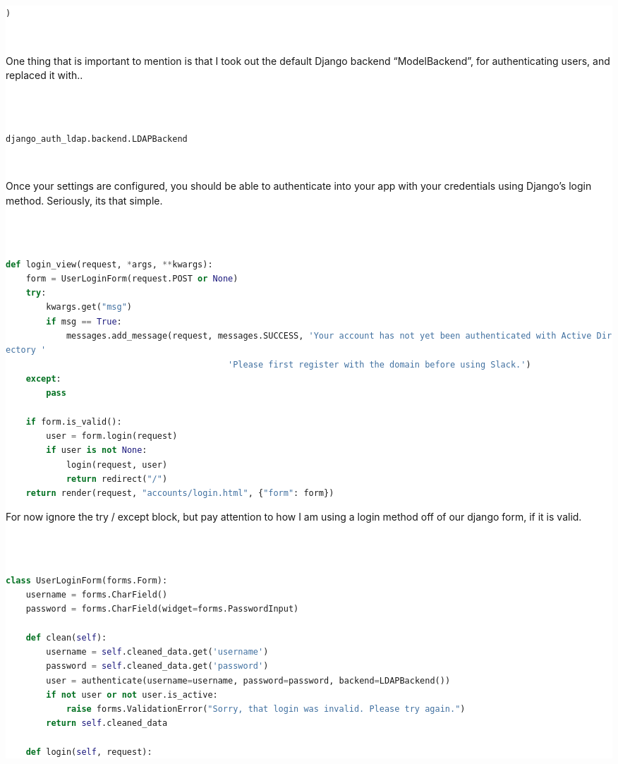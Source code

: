 ```python
)

```

&nbsp;

One thing that is important to mention is that I took out the default Django backend “ModelBackend”, for authenticating users, and replaced it with..

&nbsp;

```python

django_auth_ldap.backend.LDAPBackend

```

&nbsp;

Once your settings are configured, you should be able to authenticate into your app with your credentials using Django’s login method. Seriously, its that simple.


&nbsp;


```python

def login_view(request, *args, **kwargs):
    form = UserLoginForm(request.POST or None)
    try:
        kwargs.get("msg")
        if msg == True:
            messages.add_message(request, messages.SUCCESS, 'Your account has not yet been authenticated with Active Directory '
                                            'Please first register with the domain before using Slack.')
    except:
        pass

    if form.is_valid():
        user = form.login(request)
        if user is not None:
            login(request, user)
            return redirect("/")
    return render(request, "accounts/login.html", {"form": form})

```

For now ignore the try / except block, but pay attention to how I am using a login method off of our django form, if it is valid.


&nbsp;

```python

class UserLoginForm(forms.Form):
    username = forms.CharField()
    password = forms.CharField(widget=forms.PasswordInput)

    def clean(self):
        username = self.cleaned_data.get('username')
        password = self.cleaned_data.get('password')
        user = authenticate(username=username, password=password, backend=LDAPBackend())
        if not user or not user.is_active:
            raise forms.ValidationError("Sorry, that login was invalid. Please try again.")
        return self.cleaned_data

    def login(self, request):
```